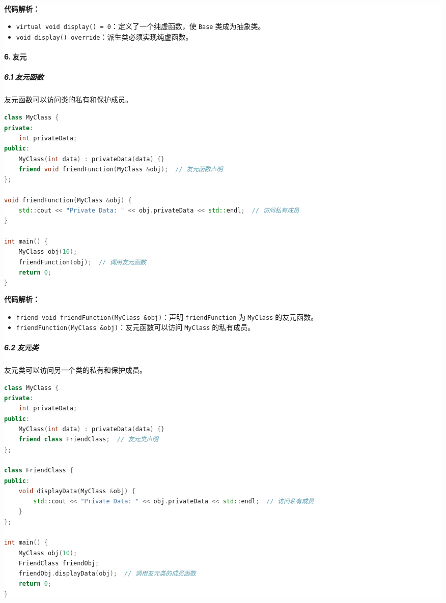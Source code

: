 **代码解析：**
- `virtual void display() = 0`：定义了一个纯虚函数，使 `Base` 类成为抽象类。
- `void display() override`：派生类必须实现纯虚函数。

#### 6. 友元

##### 6.1 友元函数

友元函数可以访问类的私有和保护成员。

```cpp
class MyClass {
private:
    int privateData;
public:
    MyClass(int data) : privateData(data) {}
    friend void friendFunction(MyClass &obj);  // 友元函数声明
};

void friendFunction(MyClass &obj) {
    std::cout << "Private Data: " << obj.privateData << std::endl;  // 访问私有成员
}

int main() {
    MyClass obj(10);
    friendFunction(obj);  // 调用友元函数
    return 0;
}
```

**代码解析：**
- `friend void friendFunction(MyClass &obj)`：声明 `friendFunction` 为 `MyClass` 的友元函数。
- `friendFunction(MyClass &obj)`：友元函数可以访问 `MyClass` 的私有成员。

##### 6.2 友元类

友元类可以访问另一个类的私有和保护成员。

```cpp
class MyClass {
private:
    int privateData;
public:
    MyClass(int data) : privateData(data) {}
    friend class FriendClass;  // 友元类声明
};

class FriendClass {
public:
    void displayData(MyClass &obj) {
        std::cout << "Private Data: " << obj.privateData << std::endl;  // 访问私有成员
    }
};

int main() {
    MyClass obj(10);
    FriendClass friendObj;
    friendObj.displayData(obj);  // 调用友元类的成员函数
    return 0;
}
```
